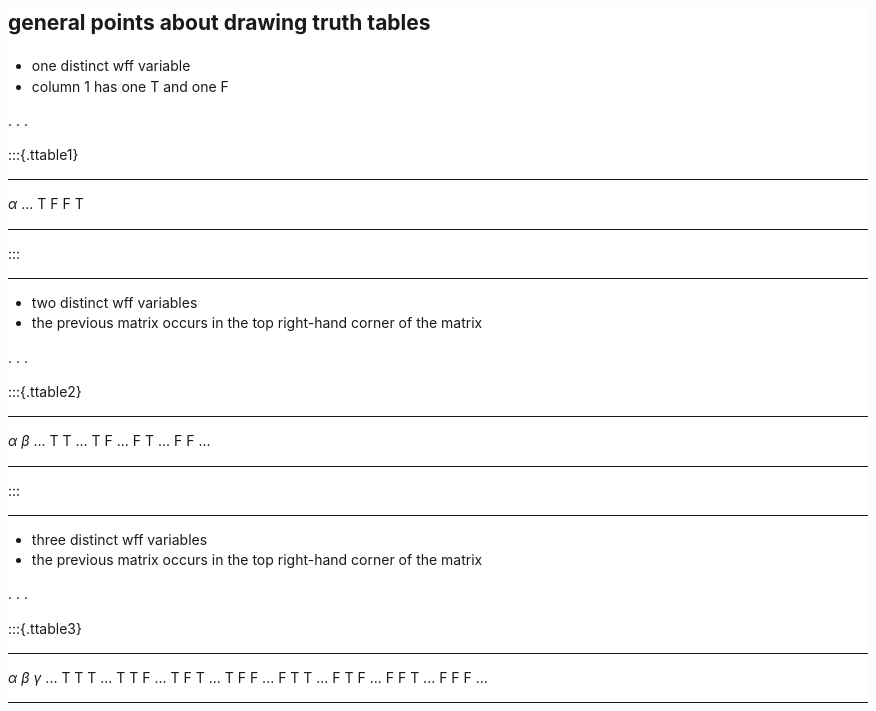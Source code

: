 
## general points about drawing truth tables 

* one distinct wff variable
* column 1 has one T and one F

. . .

:::{.ttable1}

---------- -----
$\alpha$    ...
T            F
F            T
---------- -----

:::

---

* two distinct wff variables
* the previous matrix occurs in the top right-hand corner of the matrix

. . .

:::{.ttable2}

---------- --------- -----
$\alpha$   $\beta$    ...
T          T          ...
T          F          ...
F          T          ...
F          F          ...
---------- --------- -----

:::

---

* three distinct wff variables
* the previous matrix occurs in the top right-hand corner of the matrix

. . .

:::{.ttable3}

---------- --------- ---------- -----
$\alpha$   $\beta$   $\gamma$    ...
T          T         T           ...
T          T         F           ...
T          F         T           ...
T          F         F           ...
F          T         T           ...
F          T         F           ...
F          F         T           ...
F          F         F           ...
---------- --------- ---------- -----
